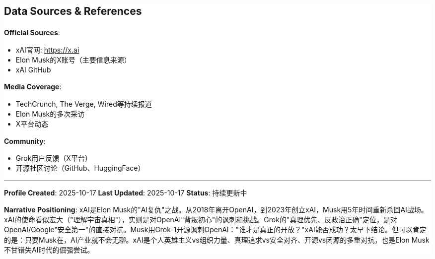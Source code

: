 
## Data Sources & References

**Official Sources**:
- xAI官网: https://x.ai
- Elon Musk的X账号（主要信息来源）
- xAI GitHub

**Media Coverage**:
- TechCrunch, The Verge, Wired等持续报道
- Elon Musk的多次采访
- X平台动态

**Community**:
- Grok用户反馈（X平台）
- 开源社区讨论（GitHub、HuggingFace）

---

**Profile Created**: 2025-10-17
**Last Updated**: 2025-10-17
**Status**: 持续更新中

**Narrative Positioning**: xAI是Elon Musk的"AI复仇"之战。从2018年离开OpenAI，到2023年创立xAI，Musk用5年时间重新杀回AI战场。xAI的使命看似宏大（"理解宇宙真相"），实则是对OpenAI"背叛初心"的讽刺和挑战。Grok的"真理优先、反政治正确"定位，是对OpenAI/Google"安全第一"的直接对抗。Musk用Grok-1开源讽刺OpenAI："谁才是真正的开放？"xAI能否成功？太早下结论。但可以肯定的是：只要Musk在，AI产业就不会无聊。xAI是个人英雄主义vs组织力量、真理追求vs安全对齐、开源vs闭源的多重对抗，也是Elon Musk不甘错失AI时代的倔强尝试。
